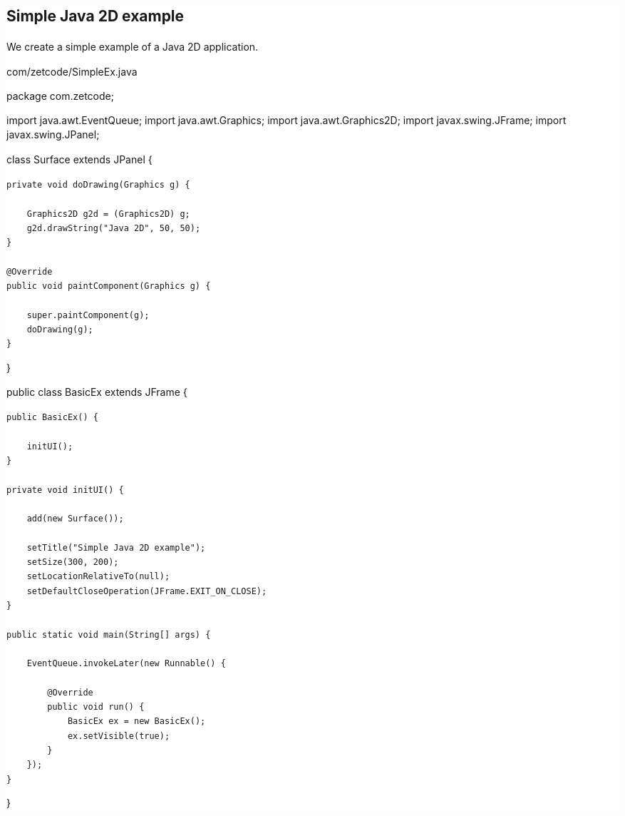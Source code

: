 ## Simple Java 2D example

We create a simple example of a Java 2D application. 

com/zetcode/SimpleEx.java
  

package com.zetcode;

import java.awt.EventQueue;
import java.awt.Graphics;
import java.awt.Graphics2D;
import javax.swing.JFrame;
import javax.swing.JPanel;

class Surface extends JPanel {

    private void doDrawing(Graphics g) {

        Graphics2D g2d = (Graphics2D) g;
        g2d.drawString("Java 2D", 50, 50);
    }

    @Override
    public void paintComponent(Graphics g) {

        super.paintComponent(g);
        doDrawing(g);
    }
}

public class BasicEx extends JFrame {

    public BasicEx() {

        initUI();
    }

    private void initUI() {

        add(new Surface());

        setTitle("Simple Java 2D example");
        setSize(300, 200);
        setLocationRelativeTo(null);
        setDefaultCloseOperation(JFrame.EXIT_ON_CLOSE);
    }

    public static void main(String[] args) {

        EventQueue.invokeLater(new Runnable() {

            @Override
            public void run() {
                BasicEx ex = new BasicEx();
                ex.setVisible(true);
            }
        });
    }
}
